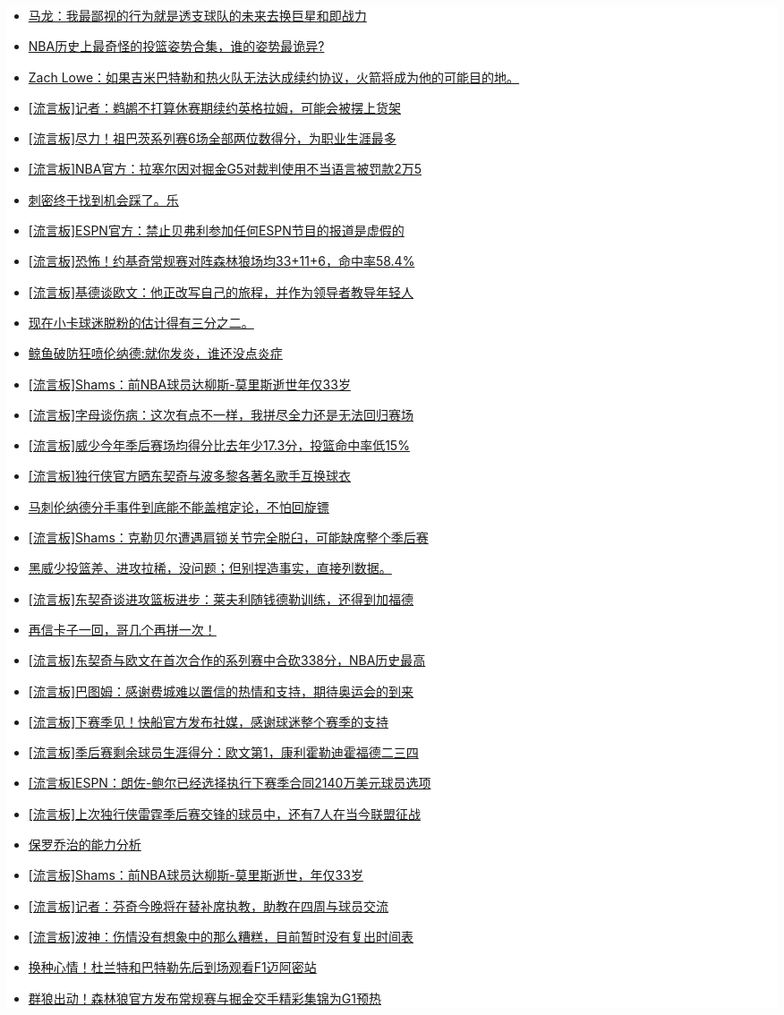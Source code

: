 + [马龙：我最鄙视的行为就是透支球队的未来去换巨星和即战力](https://bbs.hupu.com/626158857.html)

+ [NBA历史上最奇怪的投篮姿势合集，谁的姿势最诡异?](https://bbs.hupu.com/626156416.html)

+ [Zach Lowe：如果吉米巴特勒和热火队无法达成续约协议，火箭将成为他的可能目的地。](https://bbs.hupu.com/626159863.html)

+ [[流言板]记者：鹈鹕不打算休赛期续约英格拉姆，可能会被摆上货架](https://bbs.hupu.com/626164721.html)

+ [[流言板]尽力！祖巴茨系列赛6场全部两位数得分，为职业生涯最多](https://bbs.hupu.com/626163313.html)

+ [[流言板]NBA官方：拉塞尔因对掘金G5对裁判使用不当语言被罚款2万5](https://bbs.hupu.com/626164609.html)

+ [刺密终于找到机会踩了。乐](https://bbs.hupu.com/626163921.html)

+ [[流言板]ESPN官方：禁止贝弗利参加任何ESPN节目的报道是虚假的](https://bbs.hupu.com/626164823.html)

+ [[流言板]恐怖！约基奇常规赛对阵森林狼场均33+11+6，命中率58.4%](https://bbs.hupu.com/626163621.html)

+ [[流言板]基德谈欧文：他正改写自己的旅程，并作为领导者教导年轻人](https://bbs.hupu.com/626164622.html)

+ [现在小卡球迷脱粉的估计得有三分之二。](https://bbs.hupu.com/626162977.html)

+ [鲸鱼破防狂喷伦纳德:就你发炎，谁还没点炎症](https://bbs.hupu.com/626156499.html)

+ [[流言板]Shams：前NBA球员达柳斯-莫里斯逝世年仅33岁](https://bbs.hupu.com/626165239.html)

+ [[流言板]字母谈伤病：这次有点不一样，我拼尽全力还是无法回归赛场](https://bbs.hupu.com/626165066.html)

+ [[流言板]威少今年季后赛场均得分比去年少17.3分，投篮命中率低15%](https://bbs.hupu.com/626161854.html)

+ [[流言板]独行侠官方晒东契奇与波多黎各著名歌手互换球衣](https://bbs.hupu.com/626164779.html)

+ [马刺伦纳德分手事件到底能不能盖棺定论，不怕回旋镖](https://bbs.hupu.com/626163890.html)

+ [[流言板]Shams：克勒贝尔遭遇肩锁关节完全脱臼，可能缺席整个季后赛](https://bbs.hupu.com/626165665.html)

+ [黑威少投篮差、进攻拉稀，没问题；但别捏造事实，直接列数据。](https://bbs.hupu.com/626164830.html)

+ [[流言板]东契奇谈进攻篮板进步：莱夫利随钱德勒训练，还得到加福德](https://bbs.hupu.com/626165276.html)

+ [再信卡子一回，哥几个再拼一次！](https://bbs.hupu.com/626164681.html)

+ [[流言板]东契奇与欧文在首次合作的系列赛中合砍338分，NBA历史最高](https://bbs.hupu.com/626165647.html)

+ [[流言板]巴图姆：感谢费城难以置信的热情和支持，期待奥运会的到来](https://bbs.hupu.com/626165175.html)

+ [[流言板]下赛季见！快船官方发布社媒，感谢球迷整个赛季的支持](https://bbs.hupu.com/626165724.html)

+ [[流言板]季后赛剩余球员生涯得分：欧文第1，康利霍勒迪霍福德二三四](https://bbs.hupu.com/626165624.html)

+ [[流言板]ESPN：朗佐-鲍尔已经选择执行下赛季合同2140万美元球员选项](https://bbs.hupu.com/626165857.html)

+ [[流言板]上次独行侠雷霆季后赛交锋的球员中，还有7人在当今联盟征战](https://bbs.hupu.com/626161020.html)

+ [保罗乔治的能力分析](https://bbs.hupu.com/626165546.html)

+ [[流言板]Shams：前NBA球员达柳斯-莫里斯逝世，年仅33岁](https://bbs.hupu.com/626165239.html)

+ [[流言板]记者：芬奇今晚将在替补席执教，助教在四周与球员交流](https://bbs.hupu.com/626166020.html)

+ [[流言板]波神：伤情没有想象中的那么糟糕，目前暂时没有复出时间表](https://bbs.hupu.com/626165986.html)

+ [换种心情！杜兰特和巴特勒先后到场观看F1迈阿密站](https://bbs.hupu.com/626166083.html)

+ [群狼出动！森林狼官方发布常规赛与掘金交手精彩集锦为G1预热](https://bbs.hupu.com/626165974.html)
